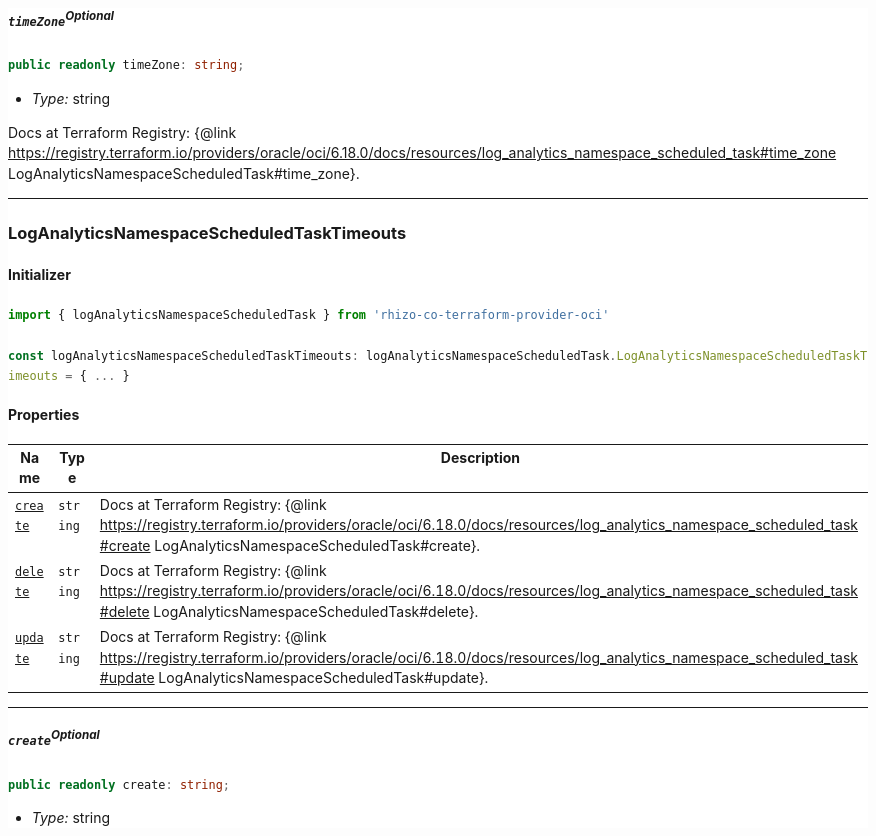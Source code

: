 
##### `timeZone`<sup>Optional</sup> <a name="timeZone" id="rhizo-co-terraform-provider-oci.logAnalyticsNamespaceScheduledTask.LogAnalyticsNamespaceScheduledTaskSchedulesSchedule.property.timeZone"></a>

```typescript
public readonly timeZone: string;
```

- *Type:* string

Docs at Terraform Registry: {@link https://registry.terraform.io/providers/oracle/oci/6.18.0/docs/resources/log_analytics_namespace_scheduled_task#time_zone LogAnalyticsNamespaceScheduledTask#time_zone}.

---

### LogAnalyticsNamespaceScheduledTaskTimeouts <a name="LogAnalyticsNamespaceScheduledTaskTimeouts" id="rhizo-co-terraform-provider-oci.logAnalyticsNamespaceScheduledTask.LogAnalyticsNamespaceScheduledTaskTimeouts"></a>

#### Initializer <a name="Initializer" id="rhizo-co-terraform-provider-oci.logAnalyticsNamespaceScheduledTask.LogAnalyticsNamespaceScheduledTaskTimeouts.Initializer"></a>

```typescript
import { logAnalyticsNamespaceScheduledTask } from 'rhizo-co-terraform-provider-oci'

const logAnalyticsNamespaceScheduledTaskTimeouts: logAnalyticsNamespaceScheduledTask.LogAnalyticsNamespaceScheduledTaskTimeouts = { ... }
```

#### Properties <a name="Properties" id="Properties"></a>

| **Name** | **Type** | **Description** |
| --- | --- | --- |
| <code><a href="#rhizo-co-terraform-provider-oci.logAnalyticsNamespaceScheduledTask.LogAnalyticsNamespaceScheduledTaskTimeouts.property.create">create</a></code> | <code>string</code> | Docs at Terraform Registry: {@link https://registry.terraform.io/providers/oracle/oci/6.18.0/docs/resources/log_analytics_namespace_scheduled_task#create LogAnalyticsNamespaceScheduledTask#create}. |
| <code><a href="#rhizo-co-terraform-provider-oci.logAnalyticsNamespaceScheduledTask.LogAnalyticsNamespaceScheduledTaskTimeouts.property.delete">delete</a></code> | <code>string</code> | Docs at Terraform Registry: {@link https://registry.terraform.io/providers/oracle/oci/6.18.0/docs/resources/log_analytics_namespace_scheduled_task#delete LogAnalyticsNamespaceScheduledTask#delete}. |
| <code><a href="#rhizo-co-terraform-provider-oci.logAnalyticsNamespaceScheduledTask.LogAnalyticsNamespaceScheduledTaskTimeouts.property.update">update</a></code> | <code>string</code> | Docs at Terraform Registry: {@link https://registry.terraform.io/providers/oracle/oci/6.18.0/docs/resources/log_analytics_namespace_scheduled_task#update LogAnalyticsNamespaceScheduledTask#update}. |

---

##### `create`<sup>Optional</sup> <a name="create" id="rhizo-co-terraform-provider-oci.logAnalyticsNamespaceScheduledTask.LogAnalyticsNamespaceScheduledTaskTimeouts.property.create"></a>

```typescript
public readonly create: string;
```

- *Type:* string
